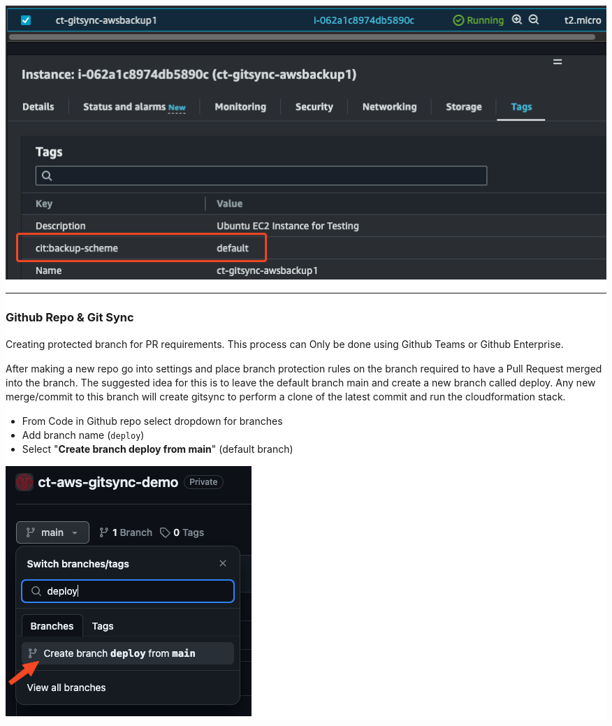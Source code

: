 ![ab1](img/ab1.png)

---

### Github Repo & Git Sync

Creating protected branch for PR requirements. This process can Only be done using Github Teams or Github Enterprise.

After making a new repo go into settings and place branch protection rules on the branch required to have a Pull Request merged into the branch. The suggested idea for this is to leave the default branch main and create a new branch called deploy. Any new merge/commit to this branch will create gitsync to perform a clone of the latest commit and run the cloudformation stack.

- From Code in Github repo select dropdown for branches 
- Add branch name (`deploy`) 
- Select "**Create branch deploy from main**" (default branch)

![gh1](img/gh1.png)
